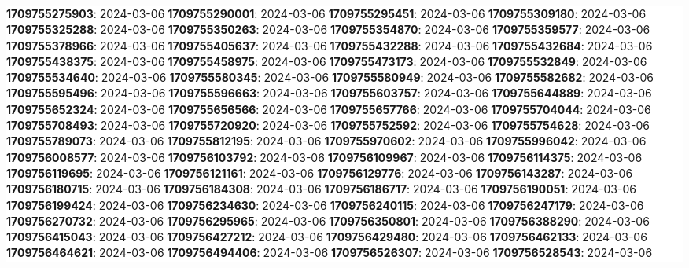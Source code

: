 **1709755275903**:  2024-03-06
**1709755290001**:  2024-03-06
**1709755295451**:  2024-03-06
**1709755309180**:  2024-03-06
**1709755325288**:  2024-03-06
**1709755350263**:  2024-03-06
**1709755354870**:  2024-03-06
**1709755359577**:  2024-03-06
**1709755378966**:  2024-03-06
**1709755405637**:  2024-03-06
**1709755432288**:  2024-03-06
**1709755432684**:  2024-03-06
**1709755438375**:  2024-03-06
**1709755458975**:  2024-03-06
**1709755473173**:  2024-03-06
**1709755532849**:  2024-03-06
**1709755534640**:  2024-03-06
**1709755580345**:  2024-03-06
**1709755580949**:  2024-03-06
**1709755582682**:  2024-03-06
**1709755595496**:  2024-03-06
**1709755596663**:  2024-03-06
**1709755603757**:  2024-03-06
**1709755644889**:  2024-03-06
**1709755652324**:  2024-03-06
**1709755656566**:  2024-03-06
**1709755657766**:  2024-03-06
**1709755704044**:  2024-03-06
**1709755708493**:  2024-03-06
**1709755720920**:  2024-03-06
**1709755752592**:  2024-03-06
**1709755754628**:  2024-03-06
**1709755789073**:  2024-03-06
**1709755812195**:  2024-03-06
**1709755970602**:  2024-03-06
**1709755996042**:  2024-03-06
**1709756008577**:  2024-03-06
**1709756103792**:  2024-03-06
**1709756109967**:  2024-03-06
**1709756114375**:  2024-03-06
**1709756119695**:  2024-03-06
**1709756121161**:  2024-03-06
**1709756129776**:  2024-03-06
**1709756143287**:  2024-03-06
**1709756180715**:  2024-03-06
**1709756184308**:  2024-03-06
**1709756186717**:  2024-03-06
**1709756190051**:  2024-03-06
**1709756199424**:  2024-03-06
**1709756234630**:  2024-03-06
**1709756240115**:  2024-03-06
**1709756247179**:  2024-03-06
**1709756270732**:  2024-03-06
**1709756295965**:  2024-03-06
**1709756350801**:  2024-03-06
**1709756388290**:  2024-03-06
**1709756415043**:  2024-03-06
**1709756427212**:  2024-03-06
**1709756429480**:  2024-03-06
**1709756462133**:  2024-03-06
**1709756464621**:  2024-03-06
**1709756494406**:  2024-03-06
**1709756526307**:  2024-03-06
**1709756528543**:  2024-03-06